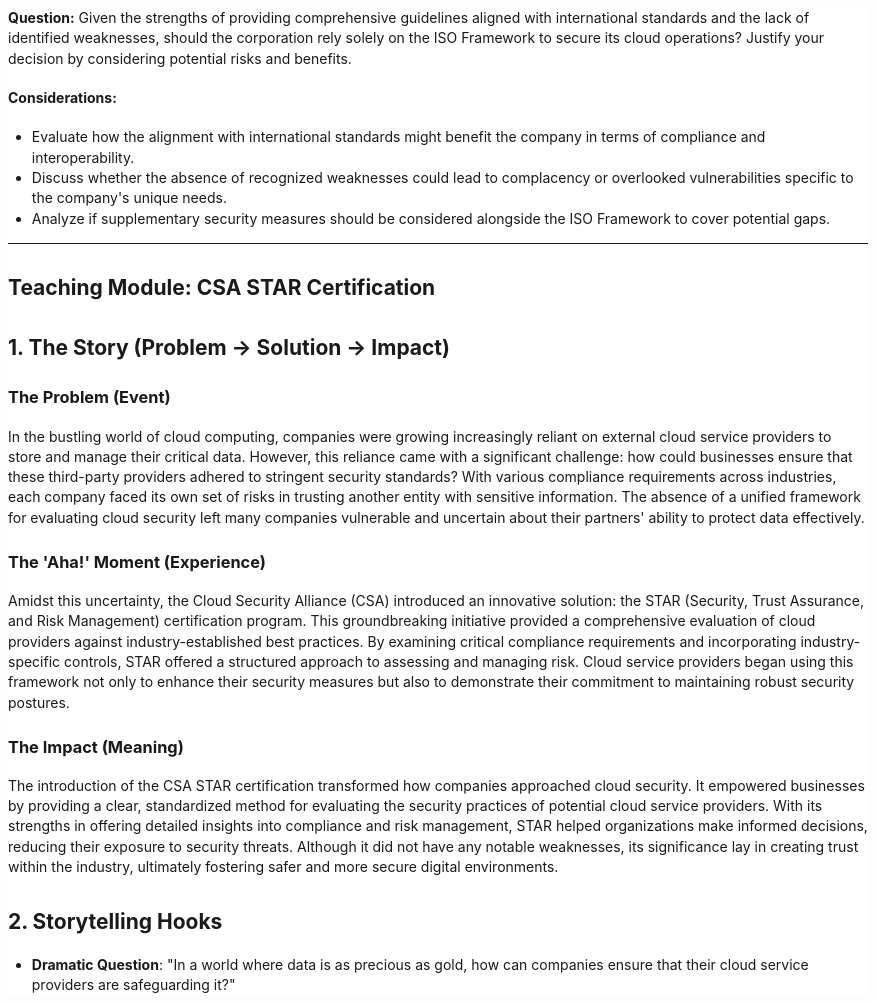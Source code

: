 **Question:** Given the strengths of providing comprehensive guidelines aligned with international standards and the lack of identified weaknesses, should the corporation rely solely on the ISO Framework to secure its cloud operations? Justify your decision by considering potential risks and benefits.

#### Considerations:
- Evaluate how the alignment with international standards might benefit the company in terms of compliance and interoperability.
- Discuss whether the absence of recognized weaknesses could lead to complacency or overlooked vulnerabilities specific to the company's unique needs.
- Analyze if supplementary security measures should be considered alongside the ISO Framework to cover potential gaps.


---

## Teaching Module: CSA STAR Certification
## 1. The Story (Problem -> Solution -> Impact)

### The Problem (Event)
In the bustling world of cloud computing, companies were growing increasingly reliant on external cloud service providers to store and manage their critical data. However, this reliance came with a significant challenge: how could businesses ensure that these third-party providers adhered to stringent security standards? With various compliance requirements across industries, each company faced its own set of risks in trusting another entity with sensitive information. The absence of a unified framework for evaluating cloud security left many companies vulnerable and uncertain about their partners' ability to protect data effectively.

### The 'Aha!' Moment (Experience)
Amidst this uncertainty, the Cloud Security Alliance (CSA) introduced an innovative solution: the STAR (Security, Trust Assurance, and Risk Management) certification program. This groundbreaking initiative provided a comprehensive evaluation of cloud providers against industry-established best practices. By examining critical compliance requirements and incorporating industry-specific controls, STAR offered a structured approach to assessing and managing risk. Cloud service providers began using this framework not only to enhance their security measures but also to demonstrate their commitment to maintaining robust security postures.

### The Impact (Meaning)
The introduction of the CSA STAR certification transformed how companies approached cloud security. It empowered businesses by providing a clear, standardized method for evaluating the security practices of potential cloud service providers. With its strengths in offering detailed insights into compliance and risk management, STAR helped organizations make informed decisions, reducing their exposure to security threats. Although it did not have any notable weaknesses, its significance lay in creating trust within the industry, ultimately fostering safer and more secure digital environments.

## 2. Storytelling Hooks

- **Dramatic Question**: "In a world where data is as precious as gold, how can companies ensure that their cloud service providers are safeguarding it?"
  